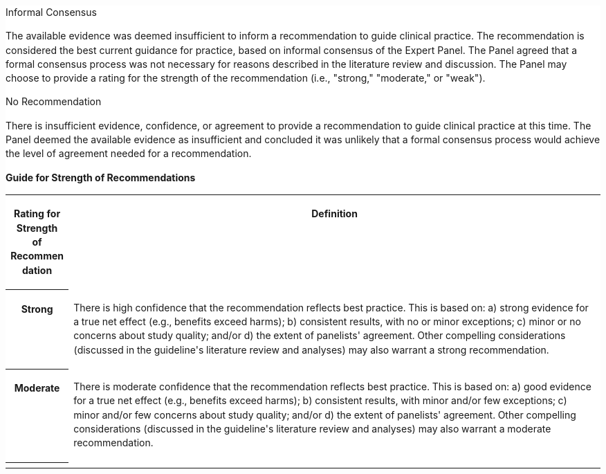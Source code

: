 Informal Consensus
</th>  
<td>

The available evidence was deemed insufficient to inform a recommendation to guide clinical practice. The recommendation is considered the best current guidance for practice, based on informal consensus of the Expert Panel. The Panel agreed that a formal consensus process was not necessary for reasons described in the literature review and discussion. The Panel may choose to provide a rating for the strength of the recommendation (i.e., "strong," "moderate," or "weak").
</td> </tr>  
<tr>  
<th>

No Recommendation
</th>  
<td>

There is insufficient evidence, confidence, or agreement to provide a recommendation to guide clinical practice at this time. The Panel deemed the available evidence as insufficient and concluded it was unlikely that a formal consensus process would achieve the level of agreement needed for a recommendation.
</td> </tr> </table>

**Guide for Strength of Recommendations**  
  
<table>  
<tr>  
<th>

Rating for Strength of Recommendation
</th>  
<th>

Definition
</th> </tr>  
<tr>  
<th>

Strong
</th>  
<td>

There is high confidence that the recommendation reflects best practice. This is based on: a) strong evidence for a true net effect (e.g., benefits exceed harms); b) consistent results, with no or minor exceptions; c) minor or no concerns about study quality; and/or d) the extent of panelists' agreement. Other compelling considerations (discussed in the guideline's literature review and analyses) may also warrant a strong recommendation.
</td> </tr>  
<tr>  
<th>

Moderate
</th>  
<td>

There is moderate confidence that the recommendation reflects best practice. This is based on: a) good evidence for a true net effect (e.g., benefits exceed harms); b) consistent results, with minor and/or few exceptions; c) minor and/or few concerns about study quality; and/or d) the extent of panelists' agreement. Other compelling considerations (discussed in the guideline's literature review and analyses) may also warrant a moderate recommendation.
</td> </tr>  
<tr>  
<th>
